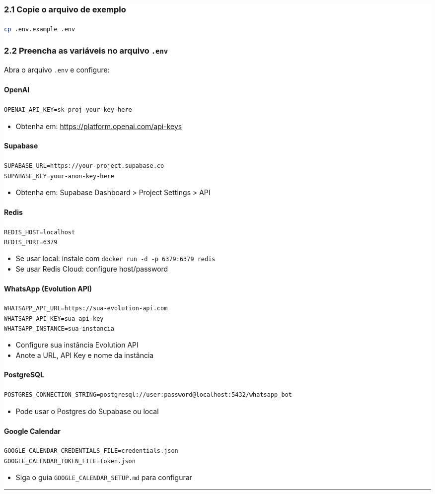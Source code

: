 ### 2.1 Copie o arquivo de exemplo

```bash
cp .env.example .env
```

### 2.2 Preencha as variáveis no arquivo `.env`

Abra o arquivo `.env` e configure:

#### **OpenAI**
```env
OPENAI_API_KEY=sk-proj-your-key-here
```
- Obtenha em: https://platform.openai.com/api-keys

#### **Supabase**
```env
SUPABASE_URL=https://your-project.supabase.co
SUPABASE_KEY=your-anon-key-here
```
- Obtenha em: Supabase Dashboard > Project Settings > API

#### **Redis**
```env
REDIS_HOST=localhost
REDIS_PORT=6379
```
- Se usar local: instale com `docker run -d -p 6379:6379 redis`
- Se usar Redis Cloud: configure host/password

#### **WhatsApp (Evolution API)**
```env
WHATSAPP_API_URL=https://sua-evolution-api.com
WHATSAPP_API_KEY=sua-api-key
WHATSAPP_INSTANCE=sua-instancia
```
- Configure sua instância Evolution API
- Anote a URL, API Key e nome da instância

#### **PostgreSQL**
```env
POSTGRES_CONNECTION_STRING=postgresql://user:password@localhost:5432/whatsapp_bot
```
- Pode usar o Postgres do Supabase ou local

#### **Google Calendar**
```env
GOOGLE_CALENDAR_CREDENTIALS_FILE=credentials.json
GOOGLE_CALENDAR_TOKEN_FILE=token.json
```
- Siga o guia `GOOGLE_CALENDAR_SETUP.md` para configurar

---
